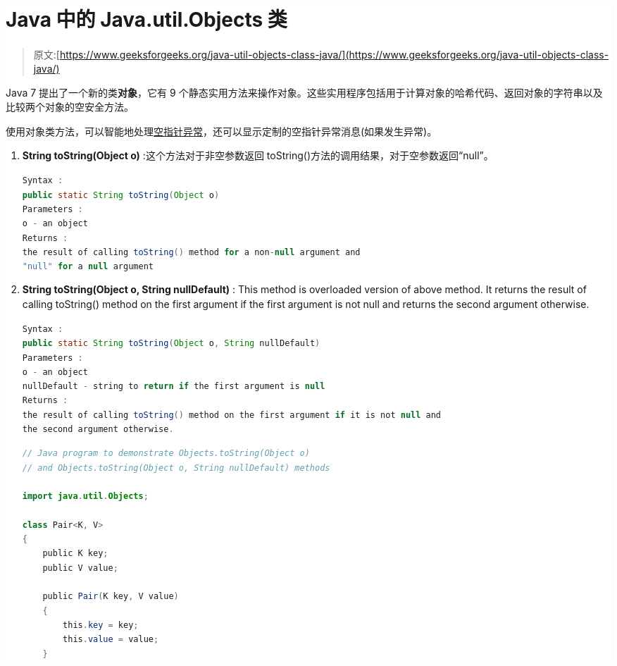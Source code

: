 # Java 中的 Java.util.Objects 类

> 原文:[https://www.geeksforgeeks.org/java-util-objects-class-java/](https://www.geeksforgeeks.org/java-util-objects-class-java/)

Java 7 提出了一个新的类**对象**，它有 9 个静态实用方法来操作对象。这些实用程序包括用于计算对象的哈希代码、返回对象的字符串以及比较两个对象的空安全方法。

使用对象类方法，可以智能地处理[空指针异常](http://contribute.geeksforgeeks.org/null-pointer-exception-in-java/)，还可以显示定制的空指针异常消息(如果发生异常)。

1.  **String toString(Object o)** :这个方法对于非空参数返回 toString()方法的调用结果，对于空参数返回“null”。

    ```java
    Syntax : 
    public static String toString(Object o)
    Parameters : 
    o - an object
    Returns :
    the result of calling toString() method for a non-null argument and 
    "null" for a null argument

    ```

2.  **String toString(Object o, String nullDefault)** : This method is overloaded version of above method. It returns the result of calling toString() method on the first argument if the first argument is not null and returns the second argument otherwise.

    ```java
    Syntax : 
    public static String toString(Object o, String nullDefault)
    Parameters : 
    o - an object
    nullDefault - string to return if the first argument is null
    Returns :
    the result of calling toString() method on the first argument if it is not null and
    the second argument otherwise.

    ```

    ```java
    // Java program to demonstrate Objects.toString(Object o) 
    // and Objects.toString(Object o, String nullDefault) methods

    import java.util.Objects;

    class Pair<K, V> 
    {
        public K key;
        public V value;

        public Pair(K key, V value) 
        {
            this.key = key;
            this.value = value;
        }
